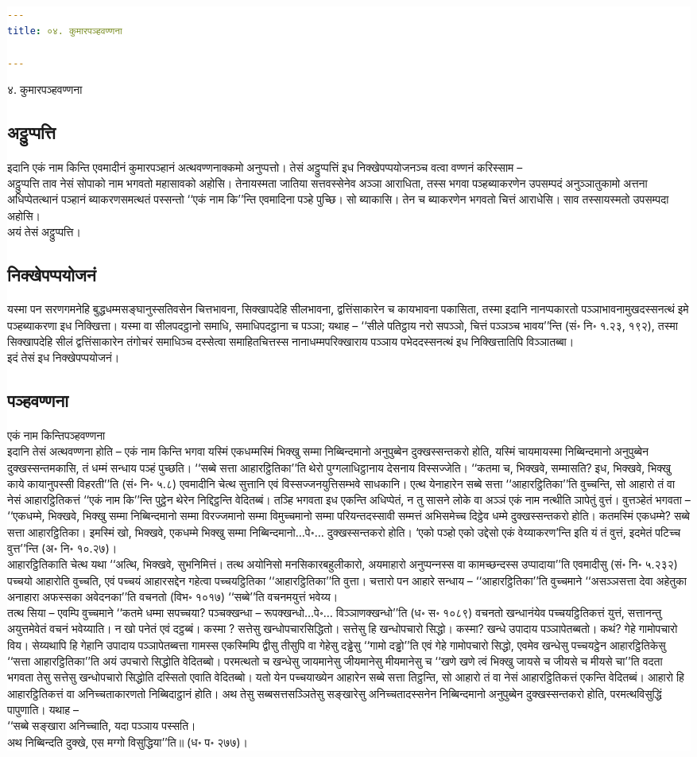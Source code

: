 ```yaml
---
title: ०४. कुमारपञ्हवण्णना

---
```

४. कुमारपञ्हवण्णना  


## अट्ठुप्पत्ति

इदानि एकं नाम किन्ति एवमादीनं कुमारपञ्हानं अत्थवण्णनाक्‍कमो अनुप्पत्तो। तेसं अट्ठुप्पत्तिं इध निक्खेपप्पयोजनञ्‍च वत्वा वण्णनं करिस्साम –  
अट्ठुप्पत्ति ताव नेसं सोपाको नाम भगवतो महासावको अहोसि। तेनायस्मता जातिया सत्तवस्सेनेव अञ्‍ञा आराधिता, तस्स भगवा पञ्हब्याकरणेन उपसम्पदं अनुञ्‍ञातुकामो अत्तना अधिप्पेतत्थानं पञ्हानं ब्याकरणसमत्थतं पस्सन्तो ‘‘एकं नाम कि’’न्ति एवमादिना पञ्हे पुच्छि। सो ब्याकासि। तेन च ब्याकरणेन भगवतो चित्तं आराधेसि। साव तस्सायस्मतो उपसम्पदा अहोसि।  
अयं तेसं अट्ठुप्पत्ति।  


## निक्खेपप्पयोजनं

यस्मा पन सरणगमनेहि बुद्धधम्मसङ्घानुस्सतिवसेन चित्तभावना, सिक्खापदेहि सीलभावना, द्वत्तिंसाकारेन च कायभावना पकासिता, तस्मा इदानि नानप्पकारतो पञ्‍ञाभावनामुखदस्सनत्थं इमे पञ्हब्याकरणा इध निक्खित्ता। यस्मा वा सीलपदट्ठानो समाधि, समाधिपदट्ठाना च पञ्‍ञा; यथाह – ‘‘सीले पतिट्ठाय नरो सपञ्‍ञो, चित्तं पञ्‍ञञ्‍च भावय’’न्ति (सं॰ नि॰ १.२३, १९२), तस्मा सिक्खापदेहि सीलं द्वत्तिंसाकारेन तंगोचरं समाधिञ्‍च दस्सेत्वा समाहितचित्तस्स नानाधम्मपरिक्खाराय पञ्‍ञाय पभेददस्सनत्थं इध निक्खित्तातिपि विञ्‍ञातब्बा।  
इदं तेसं इध निक्खेपप्पयोजनं।  


## पञ्हवण्णना

एकं नाम किन्तिपञ्हवण्णना  
इदानि तेसं अत्थवण्णना होति – एकं नाम किन्ति भगवा यस्मिं एकधम्मस्मिं भिक्खु सम्मा निब्बिन्दमानो अनुपुब्बेन दुक्खस्सन्तकरो होति, यस्मिं चायमायस्मा निब्बिन्दमानो अनुपुब्बेन दुक्खस्सन्तमकासि, तं धम्मं सन्धाय पञ्हं पुच्छति। ‘‘सब्बे सत्ता आहारट्ठितिका’’ति थेरो पुग्गलाधिट्ठानाय देसनाय विस्सज्‍जेति। ‘‘कतमा च, भिक्खवे, सम्मासति? इध, भिक्खवे, भिक्खु काये कायानुपस्सी विहरती’’ति (सं॰ नि॰ ५.८) एवमादीनि चेत्थ सुत्तानि एवं विस्सज्‍जनयुत्तिसम्भवे साधकानि। एत्थ येनाहारेन सब्बे सत्ता ‘‘आहारट्ठितिका’’ति वुच्‍चन्ति, सो आहारो तं वा नेसं आहारट्ठितिकत्तं ‘‘एकं नाम कि’’न्ति पुट्ठेन थेरेन निद्दिट्ठन्ति वेदितब्बं। तञ्हि भगवता इध एकन्ति अधिप्पेतं, न तु सासने लोके वा अञ्‍ञं एकं नाम नत्थीति ञापेतुं वुत्तं। वुत्तञ्हेतं भगवता –  
‘‘एकधम्मे, भिक्खवे, भिक्खु सम्मा निब्बिन्दमानो सम्मा विरज्‍जमानो सम्मा विमुच्‍चमानो सम्मा परियन्तदस्सावी सम्मत्तं अभिसमेच्‍च दिट्ठेव धम्मे दुक्खस्सन्तकरो होति। कतमस्मिं एकधम्मे? सब्बे सत्ता आहारट्ठितिका। इमस्मिं खो, भिक्खवे, एकधम्मे भिक्खु सम्मा निब्बिन्दमानो…पे॰… दुक्खस्सन्तकरो होति। ‘एको पञ्हो एको उद्देसो एकं वेय्याकरण’न्ति इति यं तं वुत्तं, इदमेतं पटिच्‍च वुत्त’’न्ति (अ॰ नि॰ १०.२७)।  
आहारट्ठितिकाति चेत्थ यथा ‘‘अत्थि, भिक्खवे, सुभनिमित्तं। तत्थ अयोनिसो मनसिकारबहुलीकारो, अयमाहारो अनुप्पन्‍नस्स वा कामच्छन्दस्स उप्पादाया’’ति एवमादीसु (सं॰ नि॰ ५.२३२) पच्‍चयो आहारोति वुच्‍चति, एवं पच्‍चयं आहारसद्देन गहेत्वा पच्‍चयट्ठितिका ‘‘आहारट्ठितिका’’ति वुत्ता। चत्तारो पन आहारे सन्धाय – ‘‘आहारट्ठितिका’’ति वुच्‍चमाने ‘‘असञ्‍ञसत्ता देवा अहेतुका अनाहारा अफस्सका अवेदनका’’ति वचनतो (विभ॰ १०१७) ‘‘सब्बे’’ति वचनमयुत्तं भवेय्य।  
तत्थ सिया – एवम्पि वुच्‍चमाने ‘‘कतमे धम्मा सपच्‍चया? पञ्‍चक्खन्धा – रूपक्खन्धो…पे॰… विञ्‍ञाणक्खन्धो’’ति (ध॰ स॰ १०८९) वचनतो खन्धानंयेव पच्‍चयट्ठितिकत्तं युत्तं, सत्तानन्तु अयुत्तमेवेतं वचनं भवेय्याति। न खो पनेतं एवं दट्ठब्बं। कस्मा ? सत्तेसु खन्धोपचारसिद्धितो। सत्तेसु हि खन्धोपचारो सिद्धो। कस्मा? खन्धे उपादाय पञ्‍ञापेतब्बतो। कथं? गेहे गामोपचारो विय। सेय्यथापि हि गेहानि उपादाय पञ्‍ञापेतब्बत्ता गामस्स एकस्मिम्पि द्वीसु तीसुपि वा गेहेसु दड्ढेसु ‘‘गामो दड्ढो’’ति एवं गेहे गामोपचारो सिद्धो, एवमेव खन्धेसु पच्‍चयट्ठेन आहारट्ठितिकेसु ‘‘सत्ता आहारट्ठितिका’’ति अयं उपचारो सिद्धोति वेदितब्बो। परमत्थतो च खन्धेसु जायमानेसु जीयमानेसु मीयमानेसु च ‘‘खणे खणे त्वं भिक्खु जायसे च जीयसे च मीयसे चा’’ति वदता भगवता तेसु सत्तेसु खन्धोपचारो सिद्धोति दस्सितो एवाति वेदितब्बो। यतो येन पच्‍चयाख्येन आहारेन सब्बे सत्ता तिट्ठन्ति, सो आहारो तं वा नेसं आहारट्ठितिकत्तं एकन्ति वेदितब्बं। आहारो हि आहारट्ठितिकत्तं वा अनिच्‍चताकारणतो निब्बिदाट्ठानं होति। अथ तेसु सब्बसत्तसञ्‍ञितेसु सङ्खारेसु अनिच्‍चतादस्सनेन निब्बिन्दमानो अनुपुब्बेन दुक्खस्सन्तकरो होति, परमत्थविसुद्धिं पापुणाति। यथाह –  
‘‘सब्बे सङ्खारा अनिच्‍चाति, यदा पञ्‍ञाय पस्सति।  
अथ निब्बिन्दति दुक्खे, एस मग्गो विसुद्धिया’’ति॥ (ध॰ प॰ २७७)।  